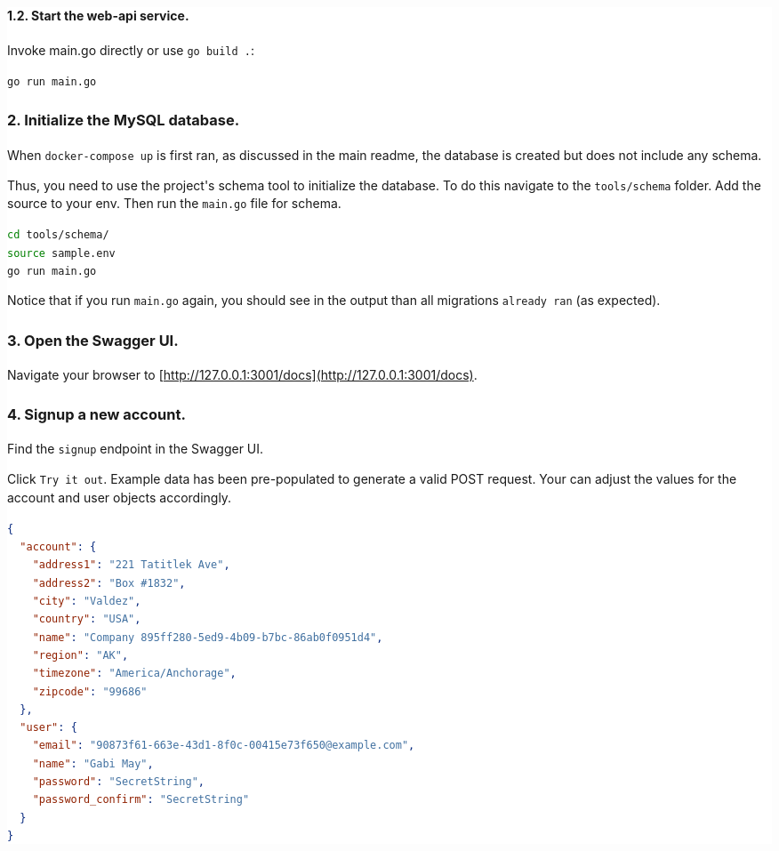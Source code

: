 #### 1.2. Start the web-api service.

Invoke main.go directly or use `go build .`:
```bash
go run main.go
```


### 2. Initialize the MySQL database.
  
When `docker-compose up` is first ran, as discussed in the main readme, 
the database is created but does not include any schema.

Thus, you need to use the project's schema tool to initialize the database.
To do this navigate to the `tools/schema` folder. Add the source to your env. Then run the `main.go` file for schema.  
```bash
cd tools/schema/
source sample.env 
go run main.go 
```

Notice that if you run `main.go` again, you should see in the output than 
all migrations `already ran` (as expected).
  
### 3. Open the Swagger UI. 
Navigate your browser to [http://127.0.0.1:3001/docs](http://127.0.0.1:3001/docs).


### 4. Signup a new account. 

Find the `signup` endpoint in the Swagger UI.

Click `Try it out`. Example data has been pre-populated to generate a valid POST request. Your can adjust the values 
for the account and user objects accordingly. 

```json 
{
  "account": {
    "address1": "221 Tatitlek Ave",
    "address2": "Box #1832",
    "city": "Valdez",
    "country": "USA",
    "name": "Company 895ff280-5ed9-4b09-b7bc-86ab0f0951d4",
    "region": "AK",
    "timezone": "America/Anchorage",
    "zipcode": "99686"
  },
  "user": {
    "email": "90873f61-663e-43d1-8f0c-00415e73f650@example.com",
    "name": "Gabi May",
    "password": "SecretString",
    "password_confirm": "SecretString"
  }
}
```
